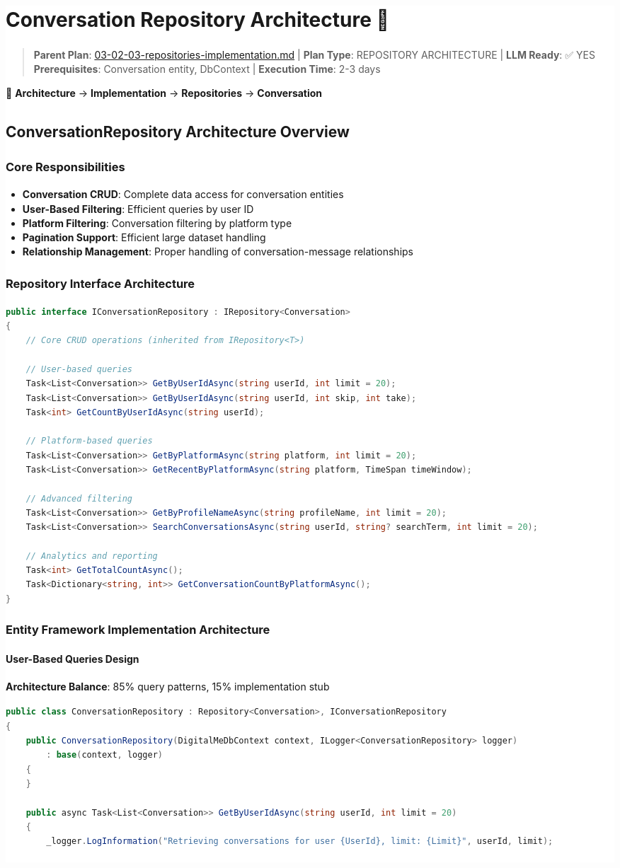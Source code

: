 # Conversation Repository Architecture 💬

> **Parent Plan**: [03-02-03-repositories-implementation.md](../03-02-03-repositories-implementation.md) | **Plan Type**: REPOSITORY ARCHITECTURE | **LLM Ready**: ✅ YES  
> **Prerequisites**: Conversation entity, DbContext | **Execution Time**: 2-3 days

📍 **Architecture** → **Implementation** → **Repositories** → **Conversation**

## ConversationRepository Architecture Overview

### Core Responsibilities
- **Conversation CRUD**: Complete data access for conversation entities
- **User-Based Filtering**: Efficient queries by user ID
- **Platform Filtering**: Conversation filtering by platform type
- **Pagination Support**: Efficient large dataset handling
- **Relationship Management**: Proper handling of conversation-message relationships

### Repository Interface Architecture

```csharp
public interface IConversationRepository : IRepository<Conversation>
{
    // Core CRUD operations (inherited from IRepository<T>)
    
    // User-based queries
    Task<List<Conversation>> GetByUserIdAsync(string userId, int limit = 20);
    Task<List<Conversation>> GetByUserIdAsync(string userId, int skip, int take);
    Task<int> GetCountByUserIdAsync(string userId);
    
    // Platform-based queries
    Task<List<Conversation>> GetByPlatformAsync(string platform, int limit = 20);
    Task<List<Conversation>> GetRecentByPlatformAsync(string platform, TimeSpan timeWindow);
    
    // Advanced filtering
    Task<List<Conversation>> GetByProfileNameAsync(string profileName, int limit = 20);
    Task<List<Conversation>> SearchConversationsAsync(string userId, string? searchTerm, int limit = 20);
    
    // Analytics and reporting
    Task<int> GetTotalCountAsync();
    Task<Dictionary<string, int>> GetConversationCountByPlatformAsync();
}
```

### Entity Framework Implementation Architecture

#### User-Based Queries Design
**Architecture Balance**: 85% query patterns, 15% implementation stub

```csharp
public class ConversationRepository : Repository<Conversation>, IConversationRepository
{
    public ConversationRepository(DigitalMeDbContext context, ILogger<ConversationRepository> logger)
        : base(context, logger)
    {
    }

    public async Task<List<Conversation>> GetByUserIdAsync(string userId, int limit = 20)
    {
        _logger.LogInformation("Retrieving conversations for user {UserId}, limit: {Limit}", userId, limit);
        
```
